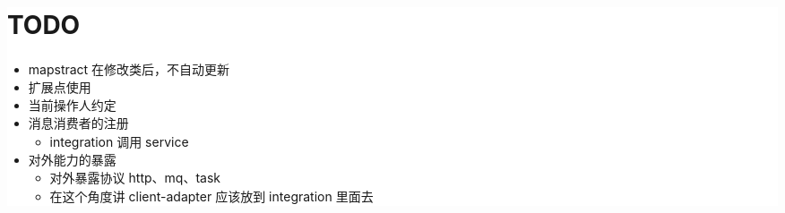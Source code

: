 # TODO
* mapstract 在修改类后，不自动更新
* 扩展点使用
* 当前操作人约定
* 消息消费者的注册
  * integration 调用 service
* 对外能力的暴露
  * 对外暴露协议 http、mq、task
  * 在这个角度讲 client-adapter 应该放到 integration 里面去